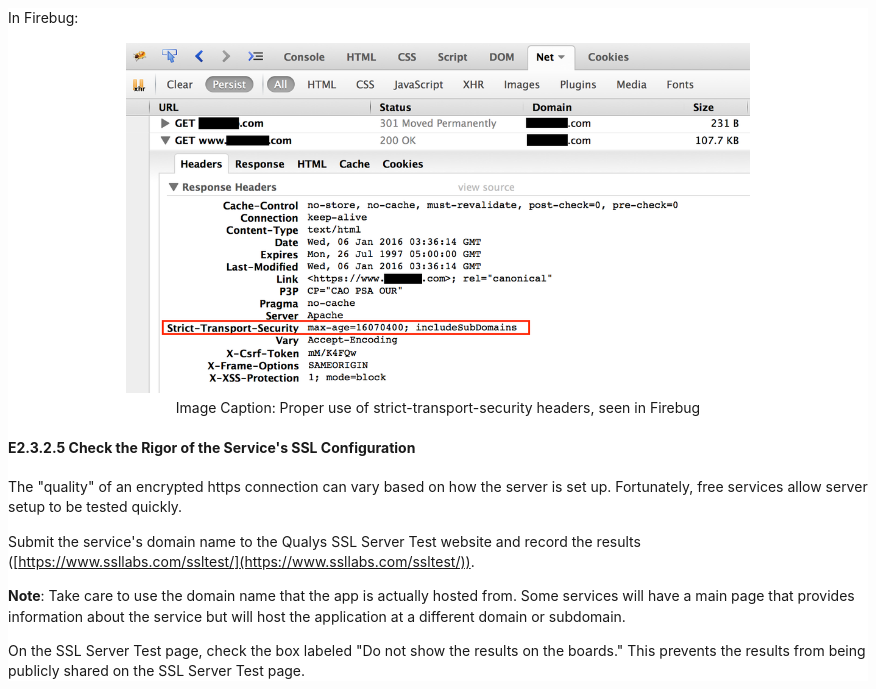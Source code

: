 In Firebug:

<div align="center">
<figure>
  <img alt="Proper use of Strict-Transport-Security headers, seen in Firebug" src="images/image111.png" width="624.00" height="350.67" title="Proper use of Strict-Transport-Security headers, seen in Firebug">
    <br>
  <figcaption>Image Caption: Proper use of strict-transport-security headers, seen in Firebug</figcaption>
</figure>
</div>

#### E2.3.2.5 Check the Rigor of the Service's SSL Configuration

The "quality" of an encrypted https connection can vary based on how the server is set up. Fortunately, free services allow server setup to be tested quickly.

Submit the service's domain name to the Qualys SSL Server Test website and record the results ([https://www.ssllabs.com/ssltest/](https://www.ssllabs.com/ssltest/)).

**Note**: Take care to use the domain name that the app is actually hosted from. Some services will have a main page that provides information about the service but will host the application at a different domain or subdomain.

On the SSL Server Test page, check the box labeled "Do not show the results on the boards." This prevents the results from being publicly shared on the SSL Server Test page.

<div align="center">
<figure>